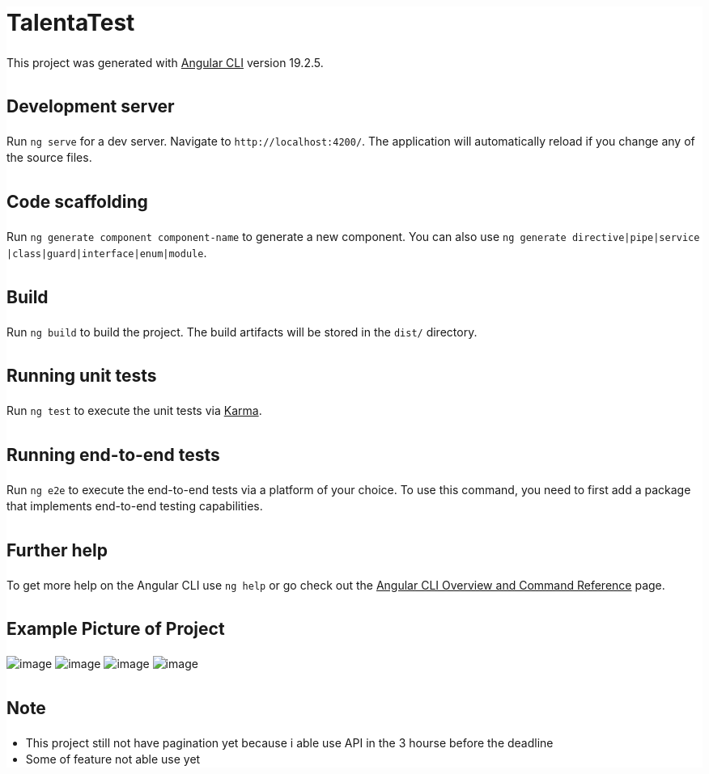 # TalentaTest

This project was generated with [Angular CLI](https://github.com/angular/angular-cli) version 19.2.5.

## Development server

Run `ng serve` for a dev server. Navigate to `http://localhost:4200/`. The application will automatically reload if you change any of the source files.

## Code scaffolding

Run `ng generate component component-name` to generate a new component. You can also use `ng generate directive|pipe|service|class|guard|interface|enum|module`.

## Build

Run `ng build` to build the project. The build artifacts will be stored in the `dist/` directory.

## Running unit tests

Run `ng test` to execute the unit tests via [Karma](https://karma-runner.github.io).

## Running end-to-end tests

Run `ng e2e` to execute the end-to-end tests via a platform of your choice. To use this command, you need to first add a package that implements end-to-end testing capabilities.

## Further help

To get more help on the Angular CLI use `ng help` or go check out the [Angular CLI Overview and Command Reference](https://angular.io/cli) page.

## Example Picture of Project
<img width="1435" alt="image" src="https://github.com/user-attachments/assets/63374ff0-ce7a-4452-95ff-9eb93a4e7069" />

<img width="790" alt="image" src="https://github.com/user-attachments/assets/e1d10a33-d8c6-432c-bf6f-3fd1f6476754" />

<img width="542" alt="image" src="https://github.com/user-attachments/assets/cab24bb3-cd84-45d6-8884-0c3bf18904b4" />

<img width="1409" alt="image" src="https://github.com/user-attachments/assets/245d675b-7825-46b3-8ce1-d0096273f507" />

## Note
- This project still not have pagination yet because i able use API in the 3 hourse before the deadline
- Some of feature not able use yet
